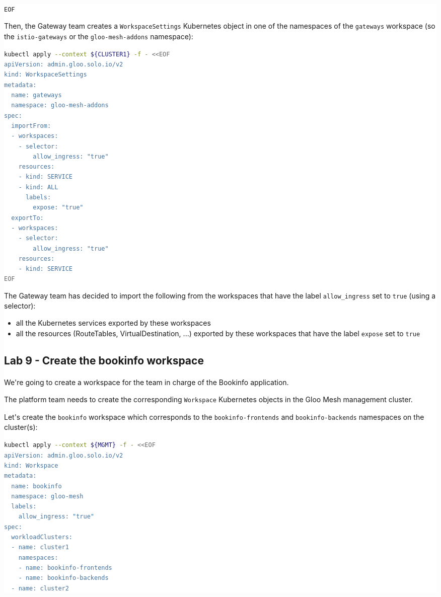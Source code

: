 ```bash
EOF
```

Then, the Gateway team creates a `WorkspaceSettings` Kubernetes object in one of the namespaces of the `gateways` workspace (so the `istio-gateways` or the `gloo-mesh-addons` namespace):

```bash
kubectl apply --context ${CLUSTER1} -f - <<EOF
apiVersion: admin.gloo.solo.io/v2
kind: WorkspaceSettings
metadata:
  name: gateways
  namespace: gloo-mesh-addons
spec:
  importFrom:
  - workspaces:
    - selector:
        allow_ingress: "true"
    resources:
    - kind: SERVICE
    - kind: ALL
      labels:
        expose: "true"
  exportTo:
  - workspaces:
    - selector:
        allow_ingress: "true"
    resources:
    - kind: SERVICE
EOF
```

The Gateway team has decided to import the following from the workspaces that have the label `allow_ingress` set to `true` (using a selector):
- all the Kubernetes services exported by these workspaces
- all the resources (RouteTables, VirtualDestination, ...) exported by these workspaces that have the label `expose` set to `true`



## Lab 9 - Create the bookinfo workspace <a name="lab-9---create-the-bookinfo-workspace-"></a>

We're going to create a workspace for the team in charge of the Bookinfo application.

The platform team needs to create the corresponding `Workspace` Kubernetes objects in the Gloo Mesh management cluster.

Let's create the `bookinfo` workspace which corresponds to the `bookinfo-frontends` and `bookinfo-backends` namespaces on the cluster(s):

```bash
kubectl apply --context ${MGMT} -f - <<EOF
apiVersion: admin.gloo.solo.io/v2
kind: Workspace
metadata:
  name: bookinfo
  namespace: gloo-mesh
  labels:
    allow_ingress: "true"
spec:
  workloadClusters:
  - name: cluster1
    namespaces:
    - name: bookinfo-frontends
    - name: bookinfo-backends
  - name: cluster2
```